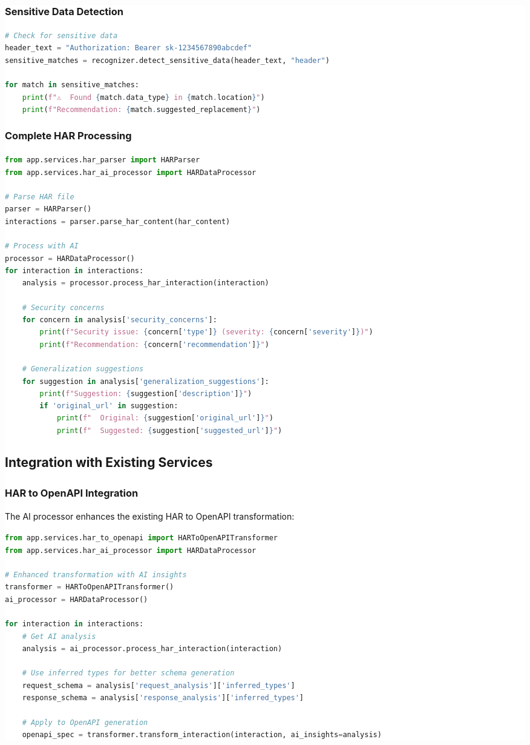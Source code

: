 ### Sensitive Data Detection

```python
# Check for sensitive data
header_text = "Authorization: Bearer sk-1234567890abcdef"
sensitive_matches = recognizer.detect_sensitive_data(header_text, "header")

for match in sensitive_matches:
    print(f"⚠️  Found {match.data_type} in {match.location}")
    print(f"Recommendation: {match.suggested_replacement}")
```

### Complete HAR Processing

```python
from app.services.har_parser import HARParser
from app.services.har_ai_processor import HARDataProcessor

# Parse HAR file
parser = HARParser()
interactions = parser.parse_har_content(har_content)

# Process with AI
processor = HARDataProcessor()
for interaction in interactions:
    analysis = processor.process_har_interaction(interaction)
    
    # Security concerns
    for concern in analysis['security_concerns']:
        print(f"Security issue: {concern['type']} (severity: {concern['severity']})")
        print(f"Recommendation: {concern['recommendation']}")
    
    # Generalization suggestions
    for suggestion in analysis['generalization_suggestions']:
        print(f"Suggestion: {suggestion['description']}")
        if 'original_url' in suggestion:
            print(f"  Original: {suggestion['original_url']}")
            print(f"  Suggested: {suggestion['suggested_url']}")
```

## Integration with Existing Services

### HAR to OpenAPI Integration

The AI processor enhances the existing HAR to OpenAPI transformation:

```python
from app.services.har_to_openapi import HARToOpenAPITransformer
from app.services.har_ai_processor import HARDataProcessor

# Enhanced transformation with AI insights
transformer = HARToOpenAPITransformer()
ai_processor = HARDataProcessor()

for interaction in interactions:
    # Get AI analysis
    analysis = ai_processor.process_har_interaction(interaction)
    
    # Use inferred types for better schema generation
    request_schema = analysis['request_analysis']['inferred_types']
    response_schema = analysis['response_analysis']['inferred_types']
    
    # Apply to OpenAPI generation
    openapi_spec = transformer.transform_interaction(interaction, ai_insights=analysis)
```